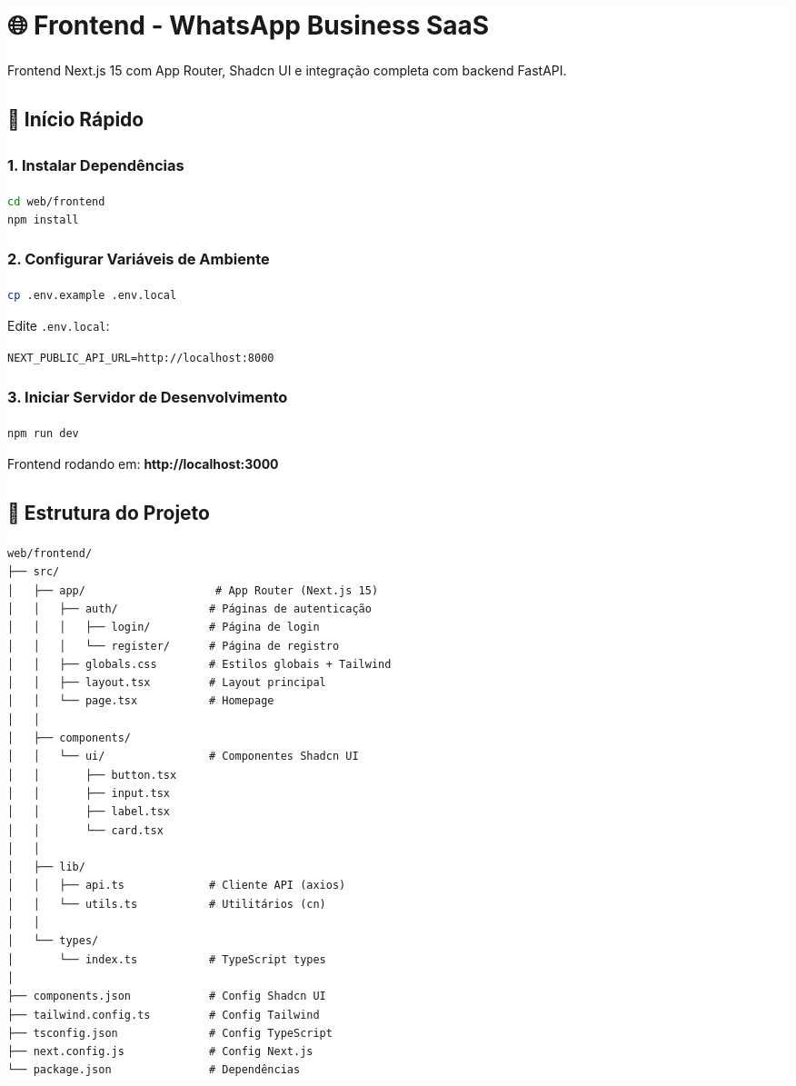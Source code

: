 # 🌐 Frontend - WhatsApp Business SaaS

Frontend Next.js 15 com App Router, Shadcn UI e integração completa com backend FastAPI.

## 🚀 Início Rápido

### 1. Instalar Dependências

```bash
cd web/frontend
npm install
```

### 2. Configurar Variáveis de Ambiente

```bash
cp .env.example .env.local
```

Edite `.env.local`:

```env
NEXT_PUBLIC_API_URL=http://localhost:8000
```

### 3. Iniciar Servidor de Desenvolvimento

```bash
npm run dev
```

Frontend rodando em: **http://localhost:3000**

## 📁 Estrutura do Projeto

```
web/frontend/
├── src/
│   ├── app/                    # App Router (Next.js 15)
│   │   ├── auth/              # Páginas de autenticação
│   │   │   ├── login/         # Página de login
│   │   │   └── register/      # Página de registro
│   │   ├── globals.css        # Estilos globais + Tailwind
│   │   ├── layout.tsx         # Layout principal
│   │   └── page.tsx           # Homepage
│   │
│   ├── components/
│   │   └── ui/                # Componentes Shadcn UI
│   │       ├── button.tsx
│   │       ├── input.tsx
│   │       ├── label.tsx
│   │       └── card.tsx
│   │
│   ├── lib/
│   │   ├── api.ts             # Cliente API (axios)
│   │   └── utils.ts           # Utilitários (cn)
│   │
│   └── types/
│       └── index.ts           # TypeScript types
│
├── components.json            # Config Shadcn UI
├── tailwind.config.ts         # Config Tailwind
├── tsconfig.json              # Config TypeScript
├── next.config.js             # Config Next.js
└── package.json               # Dependências
```